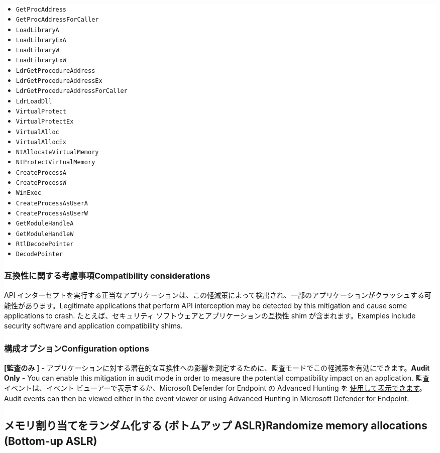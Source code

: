 - `GetProcAddress`
- `GetProcAddressForCaller`
- `LoadLibraryA`
- `LoadLibraryExA`
- `LoadLibraryW`
- `LoadLibraryExW`
- `LdrGetProcedureAddress`
- `LdrGetProcedureAddressEx`
- `LdrGetProcedureAddressForCaller`
- `LdrLoadDll`
- `VirtualProtect`
- `VirtualProtectEx`
- `VirtualAlloc`
- `VirtualAllocEx`
- `NtAllocateVirtualMemory`
- `NtProtectVirtualMemory`
- `CreateProcessA`
- `CreateProcessW`
- `WinExec`
- `CreateProcessAsUserA`
- `CreateProcessAsUserW`
- `GetModuleHandleA`
- `GetModuleHandleW`
- `RtlDecodePointer`
- `DecodePointer`

### <a name="compatibility-considerations"></a><span data-ttu-id="52e25-333">互換性に関する考慮事項</span><span class="sxs-lookup"><span data-stu-id="52e25-333">Compatibility considerations</span></span>

<span data-ttu-id="52e25-334">API インターセプトを実行する正当なアプリケーションは、この軽減策によって検出され、一部のアプリケーションがクラッシュする可能性があります。</span><span class="sxs-lookup"><span data-stu-id="52e25-334">Legitimate applications that perform API interception may be detected by this mitigation and cause some applications to crash.</span></span> <span data-ttu-id="52e25-335">たとえば、セキュリティ ソフトウェアとアプリケーションの互換性 shim が含まれます。</span><span class="sxs-lookup"><span data-stu-id="52e25-335">Examples include security software and application compatibility shims.</span></span>

### <a name="configuration-options"></a><span data-ttu-id="52e25-336">構成オプション</span><span class="sxs-lookup"><span data-stu-id="52e25-336">Configuration options</span></span>

<span data-ttu-id="52e25-337">**[監査のみ** ] - アプリケーションに対する潜在的な互換性への影響を測定するために、監査モードでこの軽減策を有効にできます。</span><span class="sxs-lookup"><span data-stu-id="52e25-337">**Audit Only** - You can enable this mitigation in audit mode in order to measure the potential compatibility impact on an application.</span></span> <span data-ttu-id="52e25-338">監査イベントは、イベント ビューアーで表示するか、Microsoft Defender for Endpoint の Advanced Hunting を [使用して表示できます](https://docs.microsoft.com/microsoft-365/security/defender/advanced-hunting-overview)。</span><span class="sxs-lookup"><span data-stu-id="52e25-338">Audit events can then be viewed either in the event viewer or using Advanced Hunting in [Microsoft Defender for Endpoint](https://docs.microsoft.com/microsoft-365/security/defender/advanced-hunting-overview).</span></span>

## <a name="randomize-memory-allocations-bottom-up-aslr"></a><span data-ttu-id="52e25-339">メモリ割り当てをランダム化する (ボトムアップ ASLR)</span><span class="sxs-lookup"><span data-stu-id="52e25-339">Randomize memory allocations (Bottom-up ASLR)</span></span>
